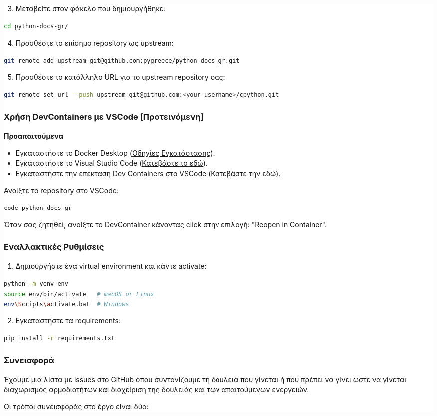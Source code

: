 3. Μεταβείτε στον φάκελο που δημιουργήθηκε:

```bash
cd python-docs-gr/
```

4. Προσθέστε το επίσημο repository ως upstream:

```bash
git remote add upstream git@github.com:pygreece/python-docs-gr.git
```

5. Προσθέστε το κατάλληλο URL για το upstream repository σας:

```bash
git remote set-url --push upstream git@github.com:<your-username>/cpython.git
```

### Χρήση DevContainers με VSCode [Προτεινόμενη]

**Προαπαιτούμενα**

- Εγκαταστήστε το Docker Desktop ([Οδηγίες Εγκατάστασης](https://www.docker.com/products/docker-desktop/)).
- Εγκαταστήστε το Visual Studio Code ([Κατεβάστε το εδώ](https://code.visualstudio.com)).
- Εγκαταστήστε την επέκταση Dev Containers στο VSCode ([Κατεβάστε την εδώ](vscode:extension/ms-vscode-remote.remote-containers)).

Ανοίξτε το repository στο VSCode:

```bash
code python-docs-gr
```

Όταν σας ζητηθεί, ανοίξτε το DevContainer κάνοντας click στην επιλογή: "Reopen in Container".

### Εναλλακτικές Ρυθμίσεις

1. Δημιουργήστε ένα virtual environment και κάντε activate:

```bash
python -m venv env
source env/bin/activate   # macOS or Linux
env\Scripts\activate.bat  # Windows
```

2. Εγκαταστήστε τα requirements:

```bash
pip install -r requirements.txt
```

### Συνεισφορά

Έχουμε [μια λίστα με issues στο GitHub](https://github.com/pygreece/python-docs-gr/issues?q=is%3Aissue+is%3Aopen+label%3Atranslation) όπου συντονίζουμε τη δουλειά που γίνεται ή που πρέπει να γίνει ώστε να γίνεται διαχωρισμός αρμοδιοτήτων και διαχείριση της δουλειάς και των απαιτούμενων ενεργειών.

Οι τρόποι συνεισφοράς στο έργο είναι δύο:
